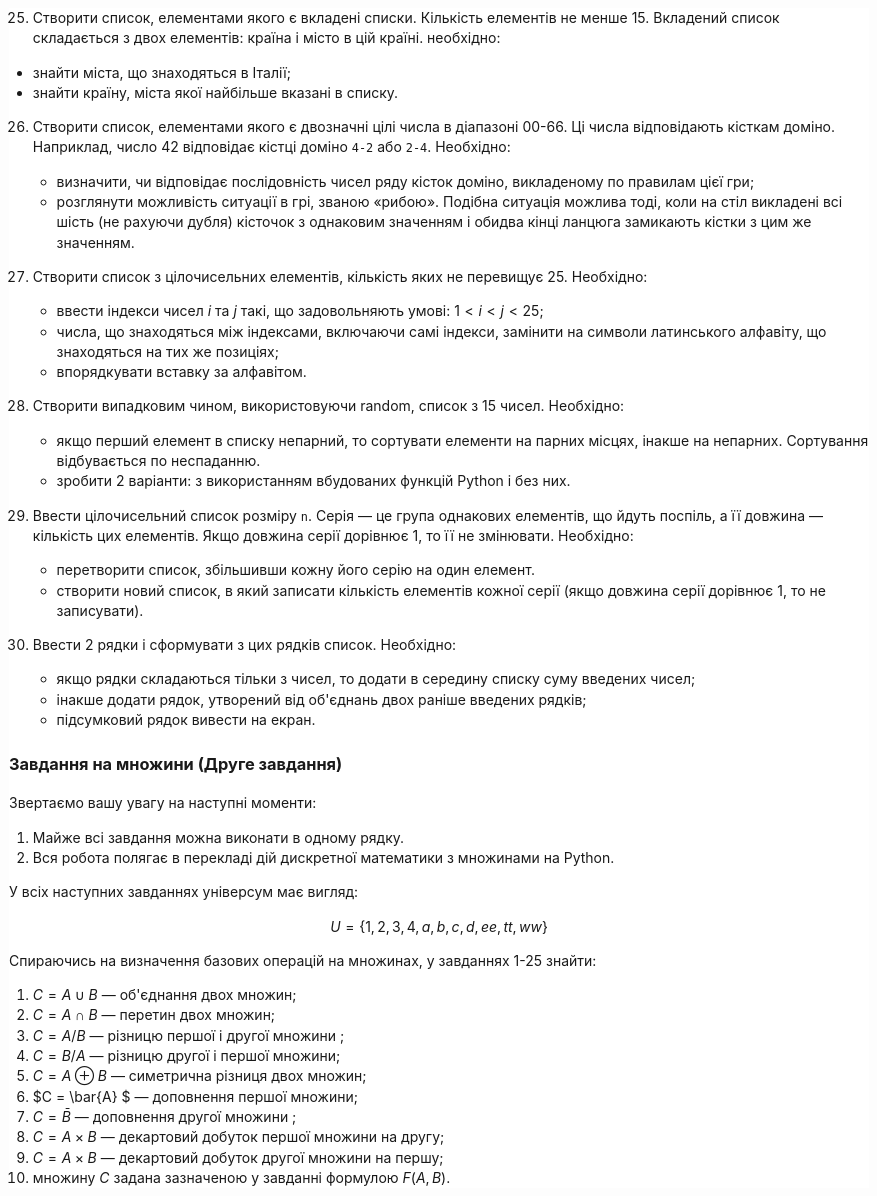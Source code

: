 25. Створити список, елементами якого є вкладені списки. Кількість елементів не менше 15. Вкладений список складається з двох елементів: країна і місто в цій країні. необхідно:
  - знайти міста, що знаходяться в Італії;
  - знайти країну, міста якої найбільше вказані в списку.

26. Створити список, елементами якого є двозначні цілі числа в діапазоні 00-66. Ці числа відповідають кісткам доміно. Наприклад, число 42 відповідає кістці доміно `4-2` або `2-4`. Необхідно:
    - визначити, чи відповідає послідовність чисел ряду кісток доміно, викладеному по правилам цієї гри;
    - розглянути можливість ситуації в грі, званою «рибою». Подібна ситуація можлива тоді, коли на стіл викладені всі шість (не рахуючи дубля) кісточок з однаковим значенням і обидва кінці ланцюга замикають кістки з цим же значенням.

27. Створити список з цілочисельних елементів, кількість яких не перевищує 25. Необхідно:
    - ввести індекси чисел $i$ та $j$ такі, що задовольняють умові: $1 < i < j <25$; 
    - числа, що знаходяться між індексами, включаючи самі індекси, замінити на символи латинського алфавіту, що знаходяться на тих же позиціях;
    - впорядкувати вставку за алфавітом.

28. Створити випадковим чином, використовуючи random, список з 15 чисел. Необхідно:
    - якщо перший елемент в списку непарний, то сортувати елементи на парних місцях, інакше на непарних. Сортування відбувається по неспаданню.
    - зробити 2 варіанти: з використанням вбудованих функцій Python і без них.

29. Ввести цілочисельний список розміру `n`. Серія — це група однакових елементів, що йдуть поспіль, а її довжина — кількість цих елементів. Якщо довжина серії дорівнює 1, то її не змінювати. Необхідно:
    - перетворити список, збільшивши кожну його серію на один елемент.
    - створити новий список, в який записати кількість елементів кожної серії (якщо довжина серії дорівнює 1, то не записувати).

30. Ввести 2 рядки і сформувати з цих рядків список. Необхідно:
    - якщо рядки складаються тільки з чисел, то додати в середину списку суму введених чисел;
    - інакше додати рядок, утворений від об'єднань двох раніше введених рядків;
    - підсумковий рядок вивести на екран.

### Завдання на множини (Друге завдання)

Звертаємо вашу увагу на наступні моменти:
1. Майже всі завдання можна виконати в одному рядку.
2. Вся робота полягає в перекладі дій дискретної математики з множинами на Python.

У всіх наступних завданнях універсум має вигляд:

$$U = \{1,2,3,4,a,b,c,d,ee,tt,ww\}$$

Спираючись на визначення базових операцій на множинах, у завданнях 1-25 знайти:
1. $C = A \cup B$ — об'єднання двох множин;
1. $C = A \cap B$ — перетин двох множин;
1. $C = A / B$    — різницю першої і другої множини ;
1. $C = B / A$    — різницю другої і першої множини;
1. $C = A \oplus B$ — симетрична різниця двох множин;
1. $C = \bar{A} $   — доповнення першої множини;
1. $C = \bar{B}$    — доповнення другої множини ;
1. $C = A \times B$ — декартовий добуток першої множини на другу;
1. $C = A \times B$ — декартовий добуток другої множини на першу;
1. множину $C$ задана зазначеною у завданні формулою $F(A, B)$.
